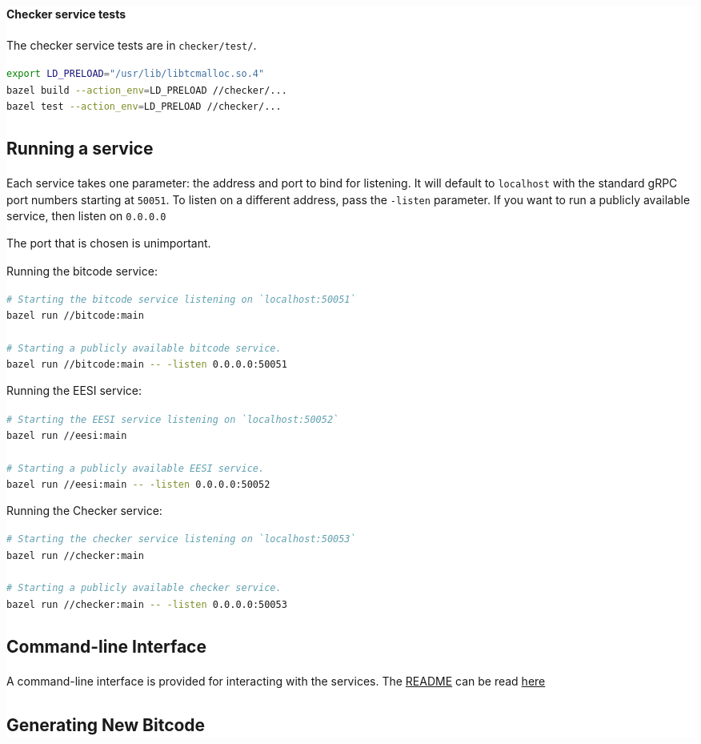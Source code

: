 #### Checker service tests
The checker service tests are in `checker/test/`.
```bash
export LD_PRELOAD="/usr/lib/libtcmalloc.so.4"
bazel build --action_env=LD_PRELOAD //checker/...
bazel test --action_env=LD_PRELOAD //checker/...
```

## Running a service

Each service takes one parameter: the address and port to bind for listening. 
It will default to `localhost` with the standard gRPC port numbers starting
at `50051`. To listen on a different address, pass the `-listen` parameter.
If you want to run a publicly available service, then listen on 
`0.0.0.0`

The port that is chosen is unimportant.

Running the bitcode service:

```bash
# Starting the bitcode service listening on `localhost:50051`
bazel run //bitcode:main

# Starting a publicly available bitcode service.
bazel run //bitcode:main -- -listen 0.0.0.0:50051
```

Running the EESI service:

```bash
# Starting the EESI service listening on `localhost:50052`
bazel run //eesi:main

# Starting a publicly available EESI service.
bazel run //eesi:main -- -listen 0.0.0.0:50052
```

Running the Checker service:

```bash
# Starting the checker service listening on `localhost:50053`
bazel run //checker:main

# Starting a publicly available checker service.
bazel run //checker:main -- -listen 0.0.0.0:50053
```

## Command-line Interface

A command-line interface is provided for interacting with the
services. The [README](./cli/README.md) can be read [here](./cli/README.md)

## Generating New Bitcode
